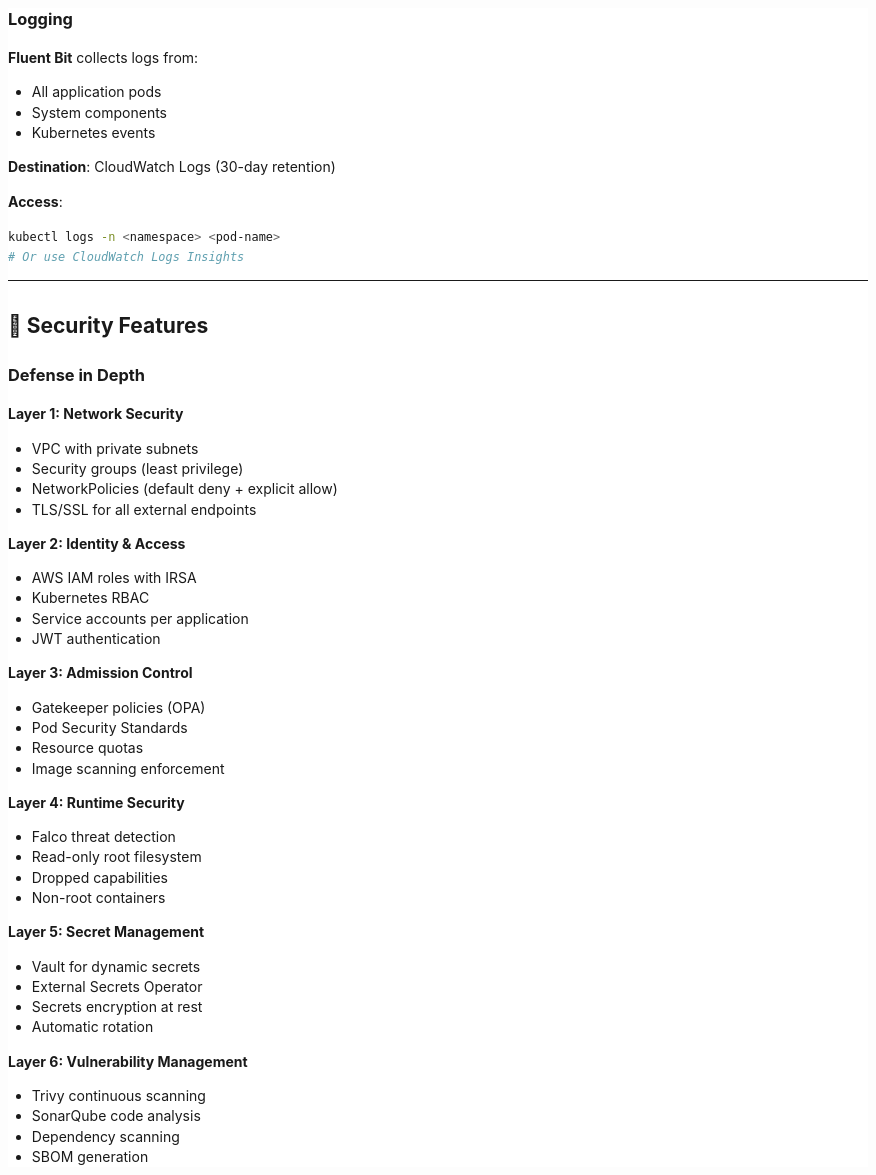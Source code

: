 ### Logging

**Fluent Bit** collects logs from:
- All application pods
- System components
- Kubernetes events

**Destination**: CloudWatch Logs (30-day retention)

**Access**:
```bash
kubectl logs -n <namespace> <pod-name>
# Or use CloudWatch Logs Insights
```

---

## 🔐 Security Features

### Defense in Depth

**Layer 1: Network Security**
- VPC with private subnets
- Security groups (least privilege)
- NetworkPolicies (default deny + explicit allow)
- TLS/SSL for all external endpoints

**Layer 2: Identity & Access**
- AWS IAM roles with IRSA
- Kubernetes RBAC
- Service accounts per application
- JWT authentication

**Layer 3: Admission Control**
- Gatekeeper policies (OPA)
- Pod Security Standards
- Resource quotas
- Image scanning enforcement

**Layer 4: Runtime Security**
- Falco threat detection
- Read-only root filesystem
- Dropped capabilities
- Non-root containers

**Layer 5: Secret Management**
- Vault for dynamic secrets
- External Secrets Operator
- Secrets encryption at rest
- Automatic rotation

**Layer 6: Vulnerability Management**
- Trivy continuous scanning
- SonarQube code analysis
- Dependency scanning
- SBOM generation
